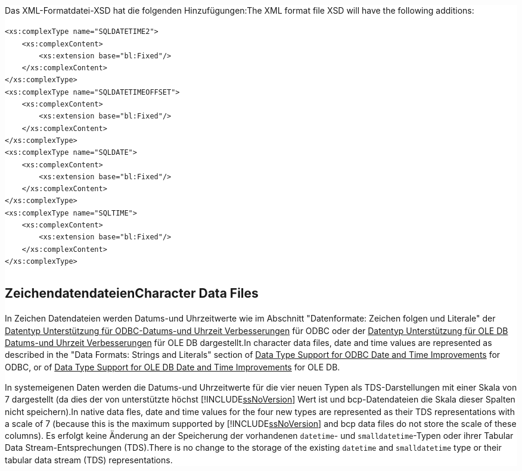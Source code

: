  <span data-ttu-id="35c51-128">Das XML-Formatdatei-XSD hat die folgenden Hinzufügungen:</span><span class="sxs-lookup"><span data-stu-id="35c51-128">The XML format file XSD will have the following additions:</span></span>  
  
```  
<xs:complexType name="SQLDATETIME2">  
    <xs:complexContent>  
        <xs:extension base="bl:Fixed"/>  
    </xs:complexContent>  
</xs:complexType>  
<xs:complexType name="SQLDATETIMEOFFSET">  
    <xs:complexContent>  
        <xs:extension base="bl:Fixed"/>  
    </xs:complexContent>  
</xs:complexType>  
<xs:complexType name="SQLDATE">  
    <xs:complexContent>  
        <xs:extension base="bl:Fixed"/>  
    </xs:complexContent>  
</xs:complexType>  
<xs:complexType name="SQLTIME">  
    <xs:complexContent>  
        <xs:extension base="bl:Fixed"/>  
    </xs:complexContent>  
</xs:complexType>  
```  
  
## <a name="character-data-files"></a><span data-ttu-id="35c51-129">Zeichendatendateien</span><span class="sxs-lookup"><span data-stu-id="35c51-129">Character Data Files</span></span>  
 <span data-ttu-id="35c51-130">In Zeichen Datendateien werden Datums-und Uhrzeitwerte wie im Abschnitt "Datenformate: Zeichen folgen und Literale" der [Datentyp Unterstützung für ODBC-Datums-und Uhrzeit Verbesserungen](data-type-support-for-odbc-date-and-time-improvements.md) für ODBC oder der [Datentyp Unterstützung für OLE DB Datums-und Uhrzeit Verbesserungen](../native-client-ole-db-date-time/data-type-support-for-ole-db-date-and-time-improvements.md) für OLE DB dargestellt.</span><span class="sxs-lookup"><span data-stu-id="35c51-130">In character data files, date and time values are represented as described in the "Data Formats: Strings and Literals" section of [Data Type Support for ODBC Date and Time Improvements](data-type-support-for-odbc-date-and-time-improvements.md) for ODBC, or of [Data Type Support for OLE DB Date and Time Improvements](../native-client-ole-db-date-time/data-type-support-for-ole-db-date-and-time-improvements.md) for OLE DB.</span></span>  
  
 <span data-ttu-id="35c51-131">In systemeigenen Daten werden die Datums-und Uhrzeitwerte für die vier neuen Typen als TDS-Darstellungen mit einer Skala von 7 dargestellt (da dies der von unterstützte höchst [!INCLUDE[ssNoVersion](../../includes/ssnoversion-md.md)] Wert ist und bcp-Datendateien die Skala dieser Spalten nicht speichern).</span><span class="sxs-lookup"><span data-stu-id="35c51-131">In native data fles, date and time values for the four new types are represented as their TDS representations with a scale of 7 (because this is the maximum supported by [!INCLUDE[ssNoVersion](../../includes/ssnoversion-md.md)] and bcp data files do not store the scale of these columns).</span></span> <span data-ttu-id="35c51-132">Es erfolgt keine Änderung an der Speicherung der vorhandenen `datetime`- und `smalldatetime`-Typen oder ihrer Tabular Data Stream-Entsprechungen (TDS).</span><span class="sxs-lookup"><span data-stu-id="35c51-132">There is no change to the storage of the existing `datetime` and `smalldatetime` type or their tabular data stream (TDS) representations.</span></span>  
  